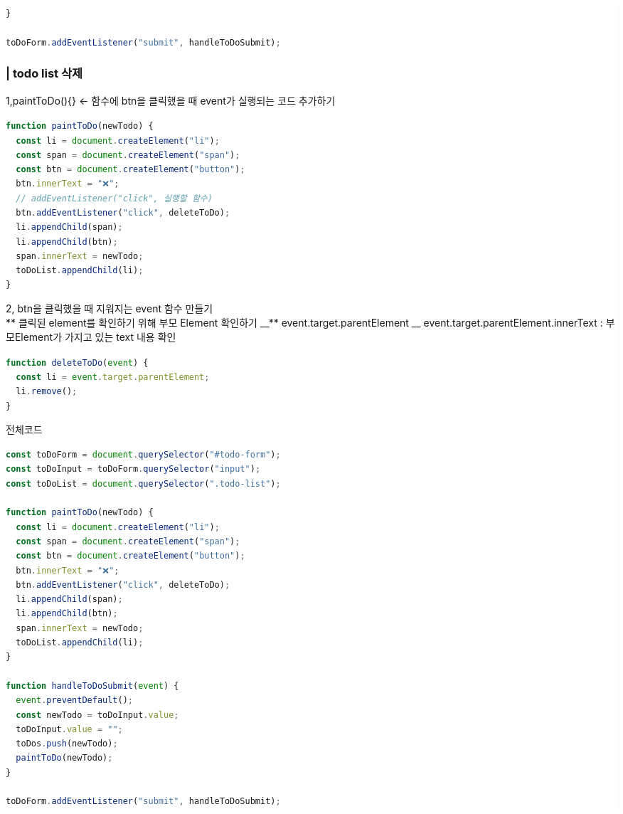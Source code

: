 ```js
}

toDoForm.addEventListener("submit", handleToDoSubmit);
```

### | todo list 삭제

1,paintToDo(){} <- 함수에 btn을 클릭했을 때 event가 실행되는 코드 추가하기

```js
function paintToDo(newTodo) {
  const li = document.createElement("li");
  const span = document.createElement("span");
  const btn = document.createElement("button");
  btn.innerText = "❌";
  // addEventListener("click", 실행할 함수)
  btn.addEventListener("click", deleteToDo);
  li.appendChild(span);
  li.appendChild(btn);
  span.innerText = newTodo;
  toDoList.appendChild(li);
}
```

2, btn을 클릭했을 때 지워지는 event 함수 만들기  
** 클릭된 element를 확인하기 위해 부모 Element 확인하기
\_\_** event.target.parentElement
\_\_ event.target.parentElement.innerText : 부모Element가 가지고 있는 text 내용 확인

```js
function deleteToDo(event) {
  const li = event.target.parentElement;
  li.remove();
}
```

전체코드

```js
const toDoForm = document.querySelector("#todo-form");
const toDoInput = toDoForm.querySelector("input");
const toDoList = document.querySelector(".todo-list");

function paintToDo(newTodo) {
  const li = document.createElement("li");
  const span = document.createElement("span");
  const btn = document.createElement("button");
  btn.innerText = "❌";
  btn.addEventListener("click", deleteToDo);
  li.appendChild(span);
  li.appendChild(btn);
  span.innerText = newTodo;
  toDoList.appendChild(li);
}

function handleToDoSubmit(event) {
  event.preventDefault();
  const newTodo = toDoInput.value;
  toDoInput.value = "";
  toDos.push(newTodo);
  paintToDo(newTodo);
}

toDoForm.addEventListener("submit", handleToDoSubmit);
```
